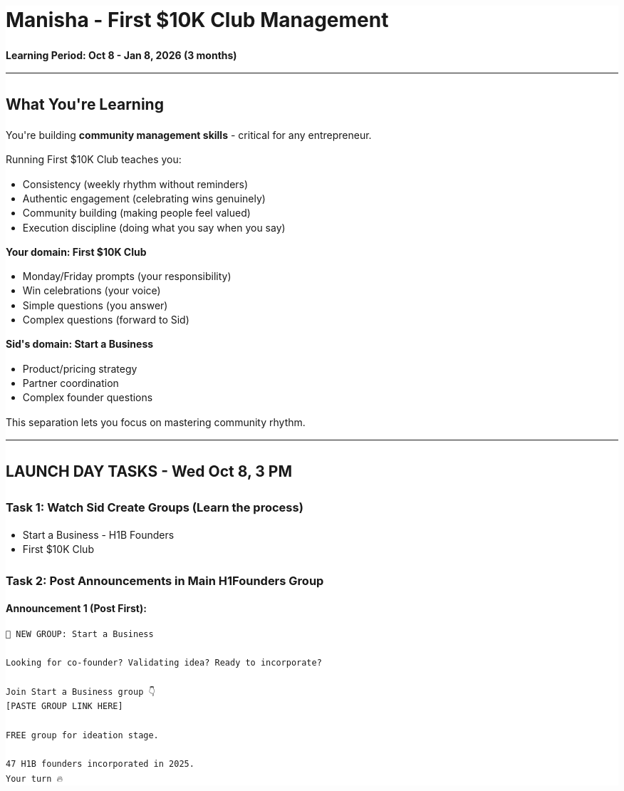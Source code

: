 # Manisha - First $10K Club Management
**Learning Period: Oct 8 - Jan 8, 2026 (3 months)**

---

## What You're Learning

You're building **community management skills** - critical for any entrepreneur.

Running First $10K Club teaches you:
- Consistency (weekly rhythm without reminders)
- Authentic engagement (celebrating wins genuinely)
- Community building (making people feel valued)
- Execution discipline (doing what you say when you say)

**Your domain: First $10K Club**
- Monday/Friday prompts (your responsibility)
- Win celebrations (your voice)
- Simple questions (you answer)
- Complex questions (forward to Sid)

**Sid's domain: Start a Business**
- Product/pricing strategy
- Partner coordination
- Complex founder questions

This separation lets you focus on mastering community rhythm.

---

## LAUNCH DAY TASKS - Wed Oct 8, 3 PM

### Task 1: Watch Sid Create Groups (Learn the process)
- Start a Business - H1B Founders
- First $10K Club

### Task 2: Post Announcements in Main H1Founders Group

**Announcement 1 (Post First):**
```
🚀 NEW GROUP: Start a Business

Looking for co-founder? Validating idea? Ready to incorporate?

Join Start a Business group 👇
[PASTE GROUP LINK HERE]

FREE group for ideation stage.

47 H1B founders incorporated in 2025.
Your turn 🔥
```
